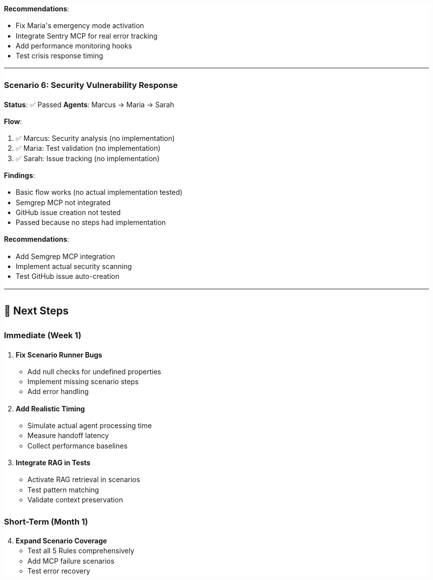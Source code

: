 **Recommendations**:
- Fix Maria's emergency mode activation
- Integrate Sentry MCP for real error tracking
- Add performance monitoring hooks
- Test crisis response timing

---

### Scenario 6: Security Vulnerability Response
**Status**: ✅ Passed
**Agents**: Marcus → Maria → Sarah

**Flow**:
1. ✅ Marcus: Security analysis (no implementation)
2. ✅ Maria: Test validation (no implementation)
3. ✅ Sarah: Issue tracking (no implementation)

**Findings**:
- Basic flow works (no actual implementation tested)
- Semgrep MCP not integrated
- GitHub issue creation not tested
- Passed because no steps had implementation

**Recommendations**:
- Add Semgrep MCP integration
- Implement actual security scanning
- Test GitHub issue auto-creation

---

## 🚀 Next Steps

### Immediate (Week 1)
1. **Fix Scenario Runner Bugs**
   - Add null checks for undefined properties
   - Implement missing scenario steps
   - Add error handling

2. **Add Realistic Timing**
   - Simulate actual agent processing time
   - Measure handoff latency
   - Collect performance baselines

3. **Integrate RAG in Tests**
   - Activate RAG retrieval in scenarios
   - Test pattern matching
   - Validate context preservation

### Short-Term (Month 1)
4. **Expand Scenario Coverage**
   - Test all 5 Rules comprehensively
   - Add MCP failure scenarios
   - Test error recovery
